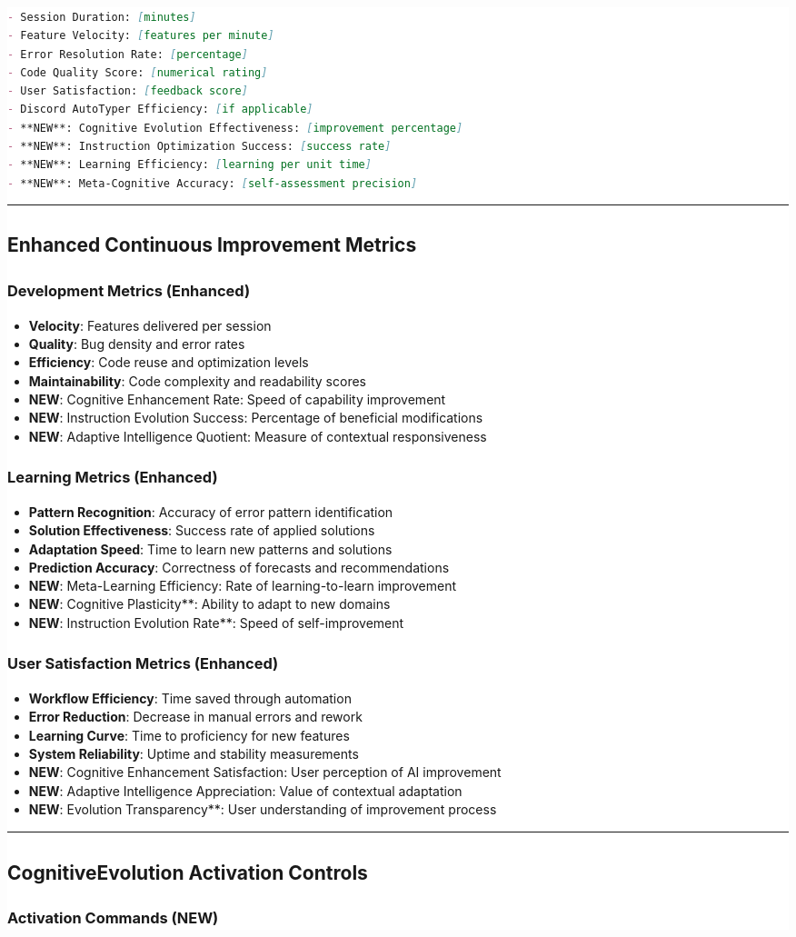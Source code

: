 ```markdown
- Session Duration: [minutes]
- Feature Velocity: [features per minute]
- Error Resolution Rate: [percentage]
- Code Quality Score: [numerical rating]
- User Satisfaction: [feedback score]
- Discord AutoTyper Efficiency: [if applicable]
- **NEW**: Cognitive Evolution Effectiveness: [improvement percentage]
- **NEW**: Instruction Optimization Success: [success rate]
- **NEW**: Learning Efficiency: [learning per unit time]
- **NEW**: Meta-Cognitive Accuracy: [self-assessment precision]
```

---

## Enhanced Continuous Improvement Metrics

### Development Metrics (Enhanced)
- **Velocity**: Features delivered per session
- **Quality**: Bug density and error rates
- **Efficiency**: Code reuse and optimization levels
- **Maintainability**: Code complexity and readability scores
- **NEW**: Cognitive Enhancement Rate: Speed of capability improvement
- **NEW**: Instruction Evolution Success: Percentage of beneficial modifications
- **NEW**: Adaptive Intelligence Quotient: Measure of contextual responsiveness

### Learning Metrics (Enhanced)
- **Pattern Recognition**: Accuracy of error pattern identification
- **Solution Effectiveness**: Success rate of applied solutions
- **Adaptation Speed**: Time to learn new patterns and solutions
- **Prediction Accuracy**: Correctness of forecasts and recommendations
- **NEW**: Meta-Learning Efficiency: Rate of learning-to-learn improvement
- **NEW**: Cognitive Plasticity**: Ability to adapt to new domains
- **NEW**: Instruction Evolution Rate**: Speed of self-improvement

### User Satisfaction Metrics (Enhanced)
- **Workflow Efficiency**: Time saved through automation
- **Error Reduction**: Decrease in manual errors and rework
- **Learning Curve**: Time to proficiency for new features
- **System Reliability**: Uptime and stability measurements
- **NEW**: Cognitive Enhancement Satisfaction: User perception of AI improvement
- **NEW**: Adaptive Intelligence Appreciation: Value of contextual adaptation
- **NEW**: Evolution Transparency**: User understanding of improvement process

---

## CognitiveEvolution Activation Controls

### Activation Commands (NEW)
